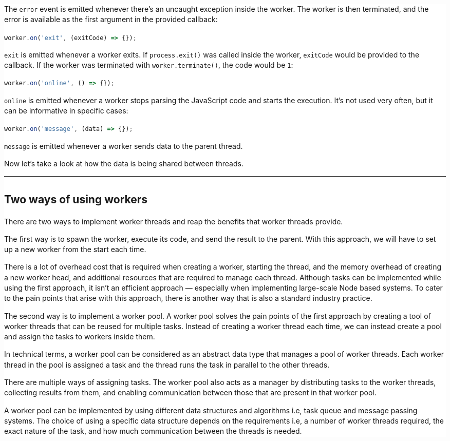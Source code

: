 The `error` event is emitted whenever there’s an uncaught exception inside the worker. The worker is then terminated, and the error is available as the first argument in the provided callback:

```js
worker.on('exit', (exitCode) => {});
```

`exit` is emitted whenever a worker exits. If `process.exit()` was called inside the worker, `exitCode` would be provided to the callback. If the worker was terminated with `worker.terminate()`, the code would be `1`:

```js
worker.on('online', () => {});
```

`online` is emitted whenever a worker stops parsing the JavaScript code and starts the execution. It’s not used very often, but it can be informative in specific cases:

```js
worker.on('message', (data) => {});
```

`message` is emitted whenever a worker sends data to the parent thread.

Now let’s take a look at how the data is being shared between threads.

---

## Two ways of using workers

There are two ways to implement worker threads and reap the benefits that worker threads provide.

The first way is to spawn the worker, execute its code, and send the result to the parent. With this approach, we will have to set up a new worker from the start each time.

There is a lot of overhead cost that is required when creating a worker, starting the thread, and the memory overhead of creating a new worker head, and additional resources that are required to manage each thread. Although tasks can be implemented while using the first approach, it isn’t an efficient approach — especially when implementing large-scale Node based systems. To cater to the pain points that arise with this approach, there is another way that is also a standard industry practice.

The second way is to implement a worker pool. A worker pool solves the pain points of the first approach by creating a tool of worker threads that can be reused for multiple tasks. Instead of creating a worker thread each time, we can instead create a pool and assign the tasks to workers inside them.

In technical terms, a worker pool can be considered as an abstract data type that manages a pool of worker threads. Each worker thread in the pool is assigned a task and the thread runs the task in parallel to the other threads.

There are multiple ways of assigning tasks. The worker pool also acts as a manager by distributing tasks to the worker threads, collecting results from them, and enabling communication between those that are present in that worker pool.

A worker pool can be implemented by using different data structures and algorithms i.e, task queue and message passing systems. The choice of using a specific data structure depends on the requirements i.e, a number of worker threads required, the exact nature of the task, and how much communication between the threads is needed.
